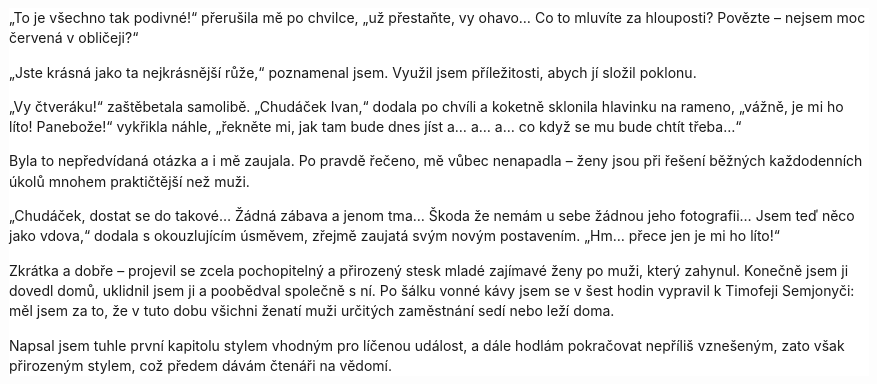 „To je všechno tak podivné!“ přerušila mě po chvilce, „už přestaňte, vy ohavo… Co to mluvíte za hlouposti? Povězte – nejsem moc červená v obličeji?“

„Jste krásná jako ta nejkrásnější růže,“ poznamenal jsem.
Využil jsem příležitosti, abych jí složil poklonu.

„Vy čtveráku!“ zaštěbetala samolibě.
„Chudáček Ivan,“ dodala po chvíli a koketně sklonila hlavinku na rameno, „vážně, je mi ho líto! Panebože!“ vykřikla náhle, „řekněte mi, jak tam bude dnes jíst a… a… a… co když se mu bude chtít třeba…“

Byla to nepředvídaná otázka a i mě zaujala.
Po pravdě řečeno, mě vůbec nenapadla – ženy jsou při řešení běžných každodenních úkolů mnohem praktičtější než muži.

„Chudáček, dostat se do takové… Žádná zábava a jenom tma… Škoda že nemám u sebe žádnou jeho fotografii… Jsem teď něco jako vdova,“ dodala s okouzlujícím úsměvem, zřejmě zaujatá svým novým postavením.
„Hm… přece jen je mi ho líto!“

Zkrátka a dobře – projevil se zcela pochopitelný a přirozený stesk mladé zajímavé ženy po muži, který zahynul.
Konečně jsem ji dovedl domů, uklidnil jsem ji a poobědval společně s ní.
Po šálku vonné kávy jsem se v šest hodin vypravil k Timofeji Semjonyči: měl jsem za to, že v tuto dobu všichni ženatí muži určitých zaměstnání sedí nebo leží doma.

Napsal jsem tuhle první kapitolu stylem vhodným pro líčenou událost, a dále hodlám pokračovat nepříliš vznešeným, zato však přirozeným stylem, což předem dávám čtenáři na vědomí.